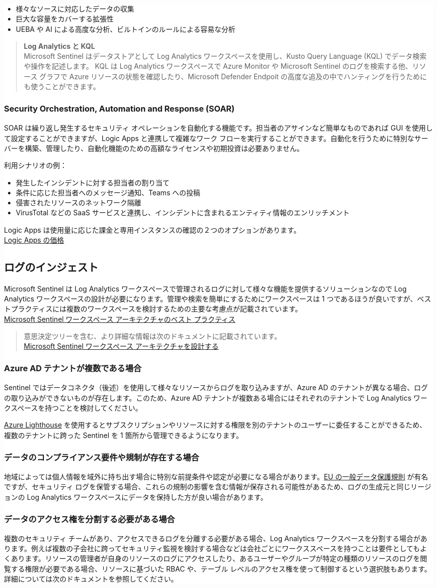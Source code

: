 - 様々なソースに対応したデータの収集
- 巨大な容量をカバーする拡張性
- UEBA や AI による高度な分析、ビルトインのルールによる容易な分析

> **Log Analytics と KQL**  
 Microsoft Sentinel はデータストアとして Log Analytics ワークスペースを使用し、Kusto Query Language (KQL) でデータ検索や操作を記述します。
KQL は Log Analytics ワークスペースで Azure Monitor や Microsoft Sentinel のログを検索する他、リソース グラフで Azure リソースの状態を確認したり、Microsoft Defender Endpoit の高度な追及の中でハンティングを行うためにも使うことができます。

### Security Orchestration, Automation and Response (SOAR)

SOAR は繰り返し発生するセキュリティ オペレーションを自動化する機能です。担当者のアサインなど簡単なものであれば GUI を使用して設定することができますが、Logic Apps と連携して複雑なワーク フローを実行することができます。自動化を行うために特別なサーバーを構築、管理したり、自動化機能のための高額なライセンスや初期投資は必要ありません。  

利用シナリオの例：

- 発生したインシデントに対する担当者の割り当て
- 条件に応じた担当者へのメッセージ通知、Teams への投稿
- 侵害されたリソースのネットワーク隔離
- VirusTotal などの SaaS サービスと連携し、インシデントに含まれるエンティティ情報のエンリッチメント

Logic Apps は使用量に応じた課金と専用インスタンスの確認の２つのオプションがあります。  
[Logic Apps の価格](https://azure.microsoft.com/ja-jp/pricing/details/logic-apps/)

## ログのインジェスト

Microsoft Sentinel は Log Analytics ワークスペースで管理されるログに対して様々な機能を提供するソリューションなので Log Analytics ワークスペースの設計が必要になります。管理や検索を簡単にするためにワークスペースは 1 つであるほうが良いですが、ベストプラクティスには複数のワークスペースを検討するための主要な考慮点が記載されています。  
[Microsoft Sentinel ワークスペース アーキテクチャのベスト プラクティス](https://learn.microsoft.com/ja-jp/azure/sentinel/best-practices-workspace-architecture)

>意思決定ツリーを含む、より詳細な情報は次のドキュメントに記載されています。  
[Microsoft Sentinel ワークスペース アーキテクチャを設計する](https://learn.microsoft.com/ja-jp/azure/sentinel/design-your-workspace-architecture)

### Azure AD テナントが複数である場合

Sentinel ではデータコネクタ（後述）を使用して様々なリソースからログを取り込みますが、Azure AD のテナントが異なる場合、ログの取り込みができないものが存在します。このため、Azure AD テナントが複数ある場合にはそれぞれのテナントで Log Analytics ワークスペースを持つことを検討してください。

 [Azure Lighthouse](https://learn.microsoft.com/ja-jp/azure/lighthouse/how-to/onboard-customer) を使用するとサブスクリプションやリソースに対する権限を別のテナントのユーザーに委任することができるため、複数のテナントに跨った Sentinel  を 1 箇所から管理できるようになります。

### データのコンプライアンス要件や規制が存在する場合

地域によっては個人情報を域外に持ち出す場合に特別な前提条件や認定が必要になる場合があります。[EU の一般データ保護規則](https://blogs.microsoft.com/eupolicy/2021/05/06/eu-data-boundary/) が有名ですが、セキュリティ ログを保管する場合、これらの規制の影響を含む情報が保存される可能性があるため、ログの生成元と同じリージョンの Log Analytics ワークスペースにデータを保持した方が良い場合があります。

### データのアクセス権を分割する必要がある場合

複数のセキュリティ チームがあり、アクセスできるログを分離する必要がある場合、Log Analytics ワークスペースを分割する場合があります。例えば複数の子会社に跨ってセキュリティ監視を検討する場合などは会社ごとにワークススペースを持つことは要件としてもよくあります。リソースの管理者が自身のリソースのログにアクセスしたり、あるユーザーやグループが特定の種類のリソースのログを閲覧する権限が必要である場合、リソースに基づいた RBAC や、テーブル レベルのアクセス権を使って制御するという選択肢もあります。詳細については次のドキュメントを参照してください。
